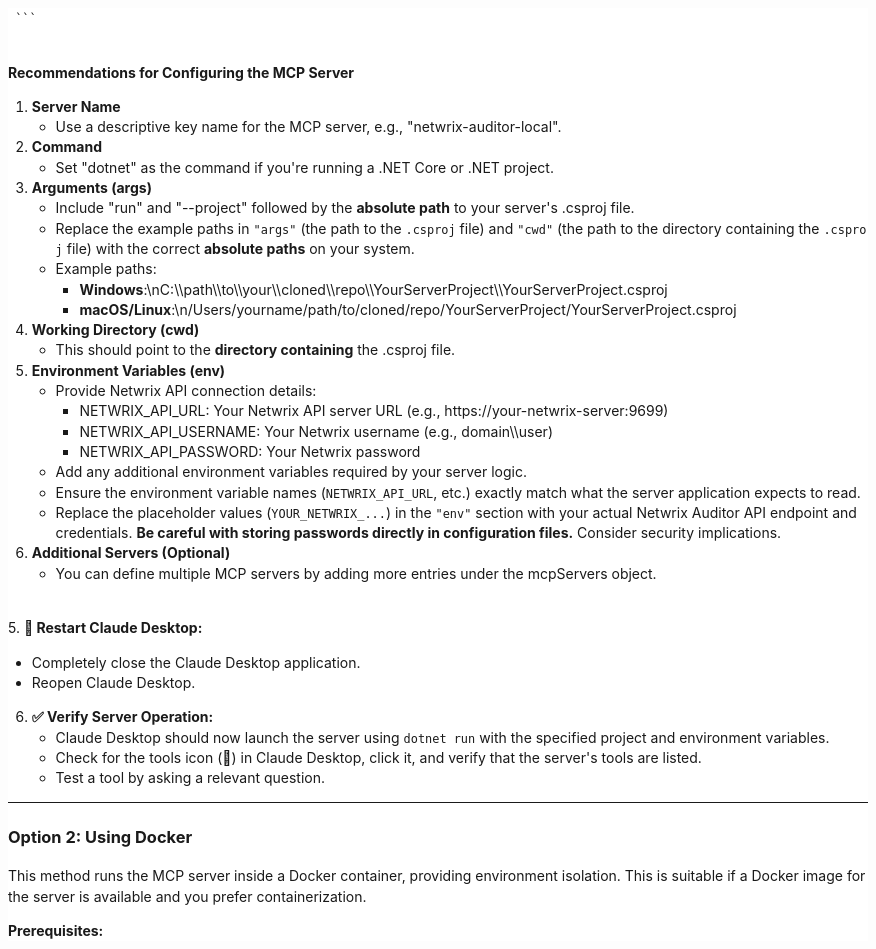      ```

   \
   **Recommendations for Configuring the MCP Server**

   
   1. **Server Name**
      * Use a descriptive key name for the MCP server, e.g., "netwrix-auditor-local".
   2. **Command**
      * Set "dotnet" as the command if you're running a .NET Core or .NET project.
   3. **Arguments (args)**
      * Include "run" and "--project" followed by the **absolute path** to your server's .csproj file.
      * Replace the example paths in `"args"` (the path to the `.csproj` file) and `"cwd"` (the path to the directory containing the `.csproj` file) with the correct **absolute paths** on your system.
      * Example paths:
        * **Windows**:\nC:\\\\path\\\\to\\\\your\\\\cloned\\\\repo\\\\YourServerProject\\\\YourServerProject.csproj
        * **macOS/Linux**:\n/Users/yourname/path/to/cloned/repo/YourServerProject/YourServerProject.csproj
   4. **Working Directory (cwd)**
      * This should point to the **directory containing** the .csproj file.
   5. **Environment Variables (env)**
      * Provide Netwrix API connection details:
        * NETWRIX_API_URL: Your Netwrix API server URL (e.g., https://your-netwrix-server:9699)
        * NETWRIX_API_USERNAME: Your Netwrix username (e.g., domain\\\\user)
        * NETWRIX_API_PASSWORD: Your Netwrix password
      * Add any additional environment variables required by your server logic.
      * Ensure the environment variable names (`NETWRIX_API_URL`, etc.) exactly match what the server application expects to read.
      * Replace the placeholder values (`YOUR_NETWRIX_...`) in the `"env"` section with your actual Netwrix Auditor API endpoint and credentials. **Be careful with storing passwords directly in configuration files.** Consider security implications.
   6. **Additional Servers (Optional)**
      * You can define multiple MCP servers by adding more entries under the mcpServers object.

   \
5. **🔄 Restart Claude Desktop:**
   * Completely close the Claude Desktop application.
   * Reopen Claude Desktop.
6. **✅ Verify Server Operation:**
   * Claude Desktop should now launch the server using `dotnet run` with the specified project and environment variables.
   * Check for the tools icon (🔨) in Claude Desktop, click it, and verify that the server's tools are listed.
   * Test a tool by asking a relevant question.


---

### Option 2: Using Docker

This method runs the MCP server inside a Docker container, providing environment isolation. This is suitable if a Docker image for the server is available and you prefer containerization.

**Prerequisites:**
